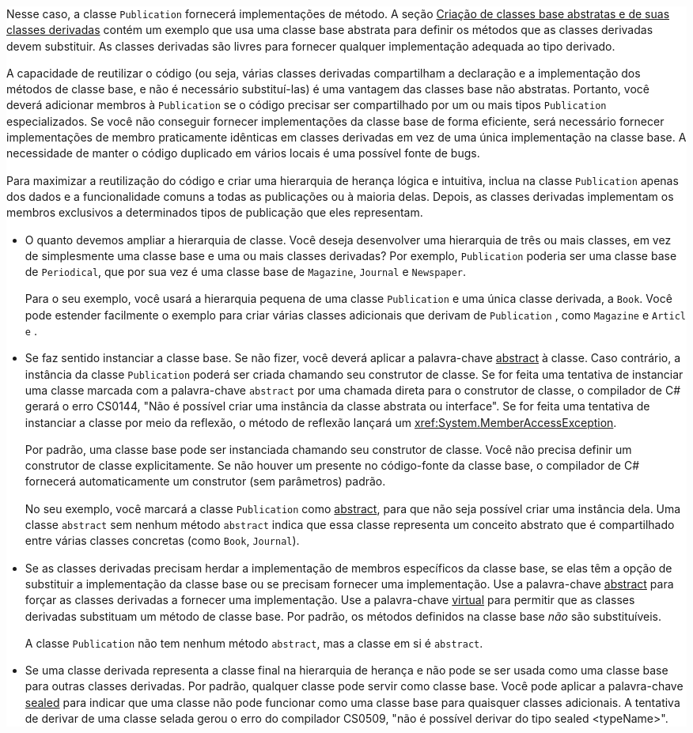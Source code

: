   Nesse caso, a classe `Publication` fornecerá implementações de método. A seção [Criação de classes base abstratas e de suas classes derivadas](#abstract) contém um exemplo que usa uma classe base abstrata para definir os métodos que as classes derivadas devem substituir. As classes derivadas são livres para fornecer qualquer implementação adequada ao tipo derivado.

  A capacidade de reutilizar o código (ou seja, várias classes derivadas compartilham a declaração e a implementação dos métodos de classe base, e não é necessário substituí-las) é uma vantagem das classes base não abstratas. Portanto, você deverá adicionar membros à `Publication` se o código precisar ser compartilhado por um ou mais tipos `Publication` especializados. Se você não conseguir fornecer implementações da classe base de forma eficiente, será necessário fornecer implementações de membro praticamente idênticas em classes derivadas em vez de uma única implementação na classe base. A necessidade de manter o código duplicado em vários locais é uma possível fonte de bugs.

  Para maximizar a reutilização do código e criar uma hierarquia de herança lógica e intuitiva, inclua na classe `Publication` apenas dos dados e a funcionalidade comuns a todas as publicações ou à maioria delas. Depois, as classes derivadas implementam os membros exclusivos a determinados tipos de publicação que eles representam.

- O quanto devemos ampliar a hierarquia de classe. Você deseja desenvolver uma hierarquia de três ou mais classes, em vez de simplesmente uma classe base e uma ou mais classes derivadas? Por exemplo, `Publication` poderia ser uma classe base de `Periodical`, que por sua vez é uma classe base de `Magazine`, `Journal` e `Newspaper`.

  Para o seu exemplo, você usará a hierarquia pequena de uma classe `Publication` e uma única classe derivada, a `Book`. Você pode estender facilmente o exemplo para criar várias classes adicionais que derivam de `Publication` , como `Magazine` e `Article` .

- Se faz sentido instanciar a classe base. Se não fizer, você deverá aplicar a palavra-chave [abstract](../language-reference/keywords/abstract.md) à classe. Caso contrário, a instância da classe `Publication` poderá ser criada chamando seu construtor de classe. Se for feita uma tentativa de instanciar uma classe marcada com a palavra-chave `abstract` por uma chamada direta para o construtor de classe, o compilador de C# gerará o erro CS0144, "Não é possível criar uma instância da classe abstrata ou interface". Se for feita uma tentativa de instanciar a classe por meio da reflexão, o método de reflexão lançará um <xref:System.MemberAccessException>.

  Por padrão, uma classe base pode ser instanciada chamando seu construtor de classe. Você não precisa definir um construtor de classe explicitamente. Se não houver um presente no código-fonte da classe base, o compilador de C# fornecerá automaticamente um construtor (sem parâmetros) padrão.

  No seu exemplo, você marcará a classe `Publication` como [abstract](../language-reference/keywords/abstract.md), para que não seja possível criar uma instância dela.  Uma classe `abstract` sem nenhum método `abstract` indica que essa classe representa um conceito abstrato que é compartilhado entre várias classes concretas (como `Book`, `Journal`).

- Se as classes derivadas precisam herdar a implementação de membros específicos da classe base, se elas têm a opção de substituir a implementação da classe base ou se precisam fornecer uma implementação. Use a palavra-chave [abstract](../language-reference/keywords/abstract.md) para forçar as classes derivadas a fornecer uma implementação. Use a palavra-chave [virtual](../language-reference/keywords/virtual.md) para permitir que as classes derivadas substituam um método de classe base. Por padrão, os métodos definidos na classe base *não* são substituíveis.

  A classe `Publication` não tem nenhum método `abstract`, mas a classe em si é `abstract`.

- Se uma classe derivada representa a classe final na hierarquia de herança e não pode se ser usada como uma classe base para outras classes derivadas. Por padrão, qualquer classe pode servir como classe base. Você pode aplicar a palavra-chave [sealed](../language-reference/keywords/sealed.md) para indicar que uma classe não pode funcionar como uma classe base para quaisquer classes adicionais. A tentativa de derivar de uma classe selada gerou o erro do compilador CS0509, "não é possível derivar do tipo sealed \<typeName>".
